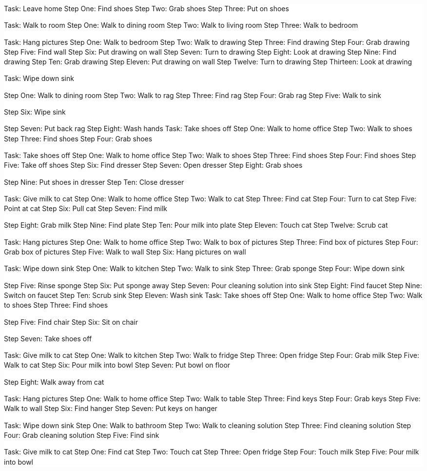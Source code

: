 Task: Leave home Step One: Find shoes Step Two: Grab shoes Step Three: Put on shoes

Task: Walk to room Step One: Walk to dining room Step Two: Walk to living room Step Three: Walk to bedroom

Task: Hang pictures Step One: Walk to bedroom Step Two: Walk to drawing Step Three: Find drawing Step Four: Grab drawing Step Five: Find wall Step Six: Put drawing on wall Step Seven: Turn to drawing Step Eight: Look at drawing Step Nine: Find drawing Step Ten: Grab drawing Step Eleven: Put drawing on wall Step Twelve: Turn to drawing Step Thirteen: Look at drawing

Task: Wipe down sink

Step One: Walk to dining room Step Two: Walk to rag Step Three: Find rag Step Four: Grab rag Step Five: Walk to sink

Step Six: Wipe sink

Step Seven: Put back rag Step Eight: Wash hands Task: Take shoes off Step One: Walk to home office Step Two: Walk to shoes Step Three: Find shoes Step Four: Grab shoes

Task: Take shoes off Step One: Walk to home office Step Two: Walk to shoes Step Three: Find shoes Step Four: Find shoes Step Five: Take off shoes Step Six: Find dresser Step Seven: Open dresser Step Eight: Grab shoes

Step Nine: Put shoes in dresser Step Ten: Close dresser

Task: Give milk to cat Step One: Walk to home office Step Two: Walk to cat Step Three: Find cat Step Four: Turn to cat Step Five: Point at cat Step Six: Pull cat Step Seven: Find milk

Step Eight: Grab milk Step Nine: Find plate Step Ten: Pour milk into plate Step Eleven: Touch cat Step Twelve: Scrub cat

Task: Hang pictures Step One: Walk to home office Step Two: Walk to box of pictures Step Three: Find box of pictures Step Four: Grab box of pictures Step Five: Walk to wall Step Six: Hang pictures on wall

Task: Wipe down sink Step One: Walk to kitchen Step Two: Walk to sink Step Three: Grab sponge Step Four: Wipe down sink

Step Five: Rinse sponge Step Six: Put sponge away Step Seven: Pour cleaning solution into sink Step Eight: Find faucet Step Nine: Switch on faucet Step Ten: Scrub sink Step Eleven: Wash sink Task: Take shoes off Step One: Walk to home office Step Two: Walk to shoes Step Three: Find shoes

Step Five: Find chair Step Six: Sit on chair

Step Seven: Take shoes off

Task: Give milk to cat Step One: Walk to kitchen Step Two: Walk to fridge Step Three: Open fridge Step Four: Grab milk Step Five: Walk to cat Step Six: Pour milk into bowl Step Seven: Put bowl on floor

Step Eight: Walk away from cat

Task: Hang pictures Step One: Walk to home office Step Two: Walk to table Step Three: Find keys Step Four: Grab keys Step Five: Walk to wall Step Six: Find hanger Step Seven: Put keys on hanger

Task: Wipe down sink Step One: Walk to bathroom Step Two: Walk to cleaning solution Step Three: Find cleaning solution Step Four: Grab cleaning solution Step Five: Find sink

Task: Give milk to cat Step One: Find cat Step Two: Touch cat Step Three: Open fridge Step Four: Touch milk Step Five: Pour milk into bowl
